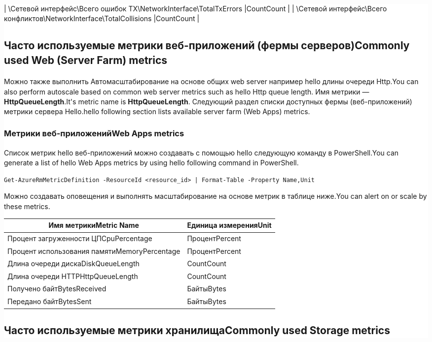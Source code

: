 | <span data-ttu-id="87c34-265">\Сетевой интерфейс\Всего ошибок TX</span><span class="sxs-lookup"><span data-stu-id="87c34-265">\NetworkInterface\TotalTxErrors</span></span> |<span data-ttu-id="87c34-266">Count</span><span class="sxs-lookup"><span data-stu-id="87c34-266">Count</span></span> |
| <span data-ttu-id="87c34-267">\Сетевой интерфейс\Всего конфликтов</span><span class="sxs-lookup"><span data-stu-id="87c34-267">\NetworkInterface\TotalCollisions</span></span> |<span data-ttu-id="87c34-268">Count</span><span class="sxs-lookup"><span data-stu-id="87c34-268">Count</span></span> |

## <a name="commonly-used-web-server-farm-metrics"></a><span data-ttu-id="87c34-269">Часто используемые метрики веб-приложений (фермы серверов)</span><span class="sxs-lookup"><span data-stu-id="87c34-269">Commonly used Web (Server Farm) metrics</span></span>
<span data-ttu-id="87c34-270">Можно также выполнить Автомасштабирование на основе общих web server например hello длины очереди Http.</span><span class="sxs-lookup"><span data-stu-id="87c34-270">You can also perform autoscale based on common web server metrics such as hello Http queue length.</span></span> <span data-ttu-id="87c34-271">Имя метрики — **HttpQueueLength**.</span><span class="sxs-lookup"><span data-stu-id="87c34-271">It's metric name is **HttpQueueLength**.</span></span>  <span data-ttu-id="87c34-272">Следующий раздел списки доступных фермы (веб-приложений) метрики сервера Hello.</span><span class="sxs-lookup"><span data-stu-id="87c34-272">hello following section lists available server farm (Web Apps) metrics.</span></span>

### <a name="web-apps-metrics"></a><span data-ttu-id="87c34-273">Метрики веб-приложений</span><span class="sxs-lookup"><span data-stu-id="87c34-273">Web Apps metrics</span></span>
<span data-ttu-id="87c34-274">Список метрик hello веб-приложений можно создавать с помощью hello следующую команду в PowerShell.</span><span class="sxs-lookup"><span data-stu-id="87c34-274">You can generate a list of hello Web Apps metrics by using hello following command in PowerShell.</span></span>

```
Get-AzureRmMetricDefinition -ResourceId <resource_id> | Format-Table -Property Name,Unit
```

<span data-ttu-id="87c34-275">Можно создавать оповещения и выполнять масштабирование на основе метрик в таблице ниже.</span><span class="sxs-lookup"><span data-stu-id="87c34-275">You can alert on or scale by these metrics.</span></span>

| <span data-ttu-id="87c34-276">Имя метрики</span><span class="sxs-lookup"><span data-stu-id="87c34-276">Metric Name</span></span> | <span data-ttu-id="87c34-277">Единица измерения</span><span class="sxs-lookup"><span data-stu-id="87c34-277">Unit</span></span> |
| --- | --- |
| <span data-ttu-id="87c34-278">Процент загруженности ЦП</span><span class="sxs-lookup"><span data-stu-id="87c34-278">CpuPercentage</span></span> |<span data-ttu-id="87c34-279">Процент</span><span class="sxs-lookup"><span data-stu-id="87c34-279">Percent</span></span> |
| <span data-ttu-id="87c34-280">Процент использования памяти</span><span class="sxs-lookup"><span data-stu-id="87c34-280">MemoryPercentage</span></span> |<span data-ttu-id="87c34-281">Процент</span><span class="sxs-lookup"><span data-stu-id="87c34-281">Percent</span></span> |
| <span data-ttu-id="87c34-282">Длина очереди диска</span><span class="sxs-lookup"><span data-stu-id="87c34-282">DiskQueueLength</span></span> |<span data-ttu-id="87c34-283">Count</span><span class="sxs-lookup"><span data-stu-id="87c34-283">Count</span></span> |
| <span data-ttu-id="87c34-284">Длина очереди HTTP</span><span class="sxs-lookup"><span data-stu-id="87c34-284">HttpQueueLength</span></span> |<span data-ttu-id="87c34-285">Count</span><span class="sxs-lookup"><span data-stu-id="87c34-285">Count</span></span> |
| <span data-ttu-id="87c34-286">Получено байт</span><span class="sxs-lookup"><span data-stu-id="87c34-286">BytesReceived</span></span> |<span data-ttu-id="87c34-287">Байты</span><span class="sxs-lookup"><span data-stu-id="87c34-287">Bytes</span></span> |
| <span data-ttu-id="87c34-288">Передано байт</span><span class="sxs-lookup"><span data-stu-id="87c34-288">BytesSent</span></span> |<span data-ttu-id="87c34-289">Байты</span><span class="sxs-lookup"><span data-stu-id="87c34-289">Bytes</span></span> |

## <a name="commonly-used-storage-metrics"></a><span data-ttu-id="87c34-290">Часто используемые метрики хранилища</span><span class="sxs-lookup"><span data-stu-id="87c34-290">Commonly used Storage metrics</span></span>